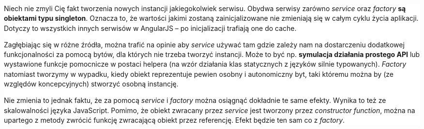 Niech nie zmyli Cię fakt tworzenia nowych instancji jakiegokolwiek serwisu. Obydwa serwisy zarówno *service* oraz *factory* **są obiektami typu singleton**. Oznacza to, że wartości jakimi zostaną zainicjalizowane nie zmieniają się w całym cyklu życia aplikacji. Dotyczy to wszystkich innych serwisów w AngularJS &#8211; po inicjalizacji trafiają one do cache.

Zagłębiając się w różne źródła, można trafić na opinie aby *service* używać tam gdzie zależy nam na dostarczeniu dodatkowej funkcjonalności za pomocą bytów, dla których nie trzeba tworzyć instancji. Może to być np. **symulacja działania prostego API** lub wystawione funkcje pomocnicze w postaci helpera (na wzór działania klas statycznych z języków silnie typowanych). *Factory* natomiast tworzymy w wypadku, kiedy obiekt reprezentuje pewien osobny i autonomiczny byt, taki któremu można by (ze względów koncepcyjnych) stworzyć osobną instancję.

Nie zmienia to jednak faktu, że za pomocą *service* i *factory* można osiągnąć dokładnie te same efekty. Wynika to też ze skalowalności języka JavaScript. Pomimo, że obiekt zwracany przez *service* jest tworzony przez *constructor function*, można na upartego z metody zwrócić funkcję zwracającą obiekt przez referencję. Efekt będzie ten sam co z *factory*.